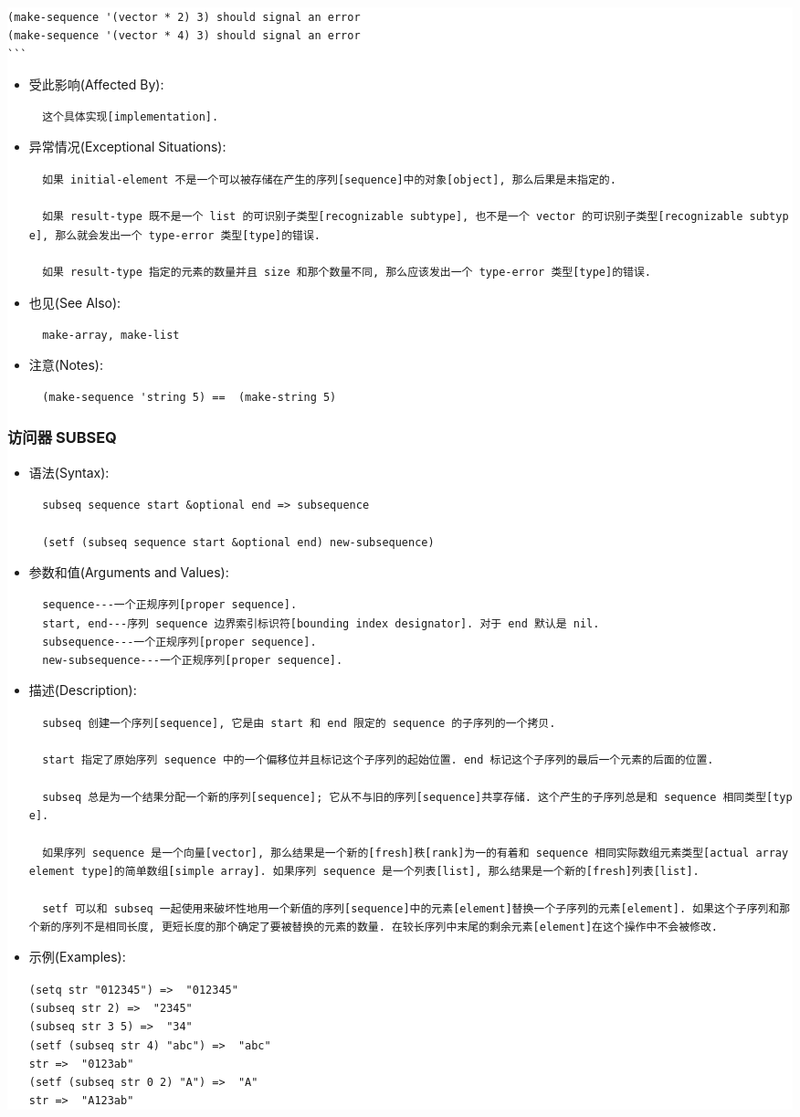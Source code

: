     (make-sequence '(vector * 2) 3) should signal an error
    (make-sequence '(vector * 4) 3) should signal an error
    ```

* 受此影响(Affected By):

        这个具体实现[implementation].

* 异常情况(Exceptional Situations):

        如果 initial-element 不是一个可以被存储在产生的序列[sequence]中的对象[object], 那么后果是未指定的.

        如果 result-type 既不是一个 list 的可识别子类型[recognizable subtype], 也不是一个 vector 的可识别子类型[recognizable subtype], 那么就会发出一个 type-error 类型[type]的错误.

        如果 result-type 指定的元素的数量并且 size 和那个数量不同, 那么应该发出一个 type-error 类型[type]的错误.

* 也见(See Also):

        make-array, make-list

* 注意(Notes):

        (make-sequence 'string 5) ==  (make-string 5)               


### <span id="A-SUBSEQ">访问器 SUBSEQ</span>

* 语法(Syntax):

        subseq sequence start &optional end => subsequence

        (setf (subseq sequence start &optional end) new-subsequence)

* 参数和值(Arguments and Values):

        sequence---一个正规序列[proper sequence].
        start, end---序列 sequence 边界索引标识符[bounding index designator]. 对于 end 默认是 nil.
        subsequence---一个正规序列[proper sequence].
        new-subsequence---一个正规序列[proper sequence].

* 描述(Description):

        subseq 创建一个序列[sequence], 它是由 start 和 end 限定的 sequence 的子序列的一个拷贝.

        start 指定了原始序列 sequence 中的一个偏移位并且标记这个子序列的起始位置. end 标记这个子序列的最后一个元素的后面的位置.

        subseq 总是为一个结果分配一个新的序列[sequence]; 它从不与旧的序列[sequence]共享存储. 这个产生的子序列总是和 sequence 相同类型[type].

        如果序列 sequence 是一个向量[vector], 那么结果是一个新的[fresh]秩[rank]为一的有着和 sequence 相同实际数组元素类型[actual array element type]的简单数组[simple array]. 如果序列 sequence 是一个列表[list], 那么结果是一个新的[fresh]列表[list].

        setf 可以和 subseq 一起使用来破坏性地用一个新值的序列[sequence]中的元素[element]替换一个子序列的元素[element]. 如果这个子序列和那个新的序列不是相同长度, 更短长度的那个确定了要被替换的元素的数量. 在较长序列中末尾的剩余元素[element]在这个操作中不会被修改.

* 示例(Examples):

    ```LISP
    (setq str "012345") =>  "012345"
    (subseq str 2) =>  "2345"
    (subseq str 3 5) =>  "34"
    (setf (subseq str 4) "abc") =>  "abc"
    str =>  "0123ab"
    (setf (subseq str 0 2) "A") =>  "A"
    str =>  "A123ab"
    ```
